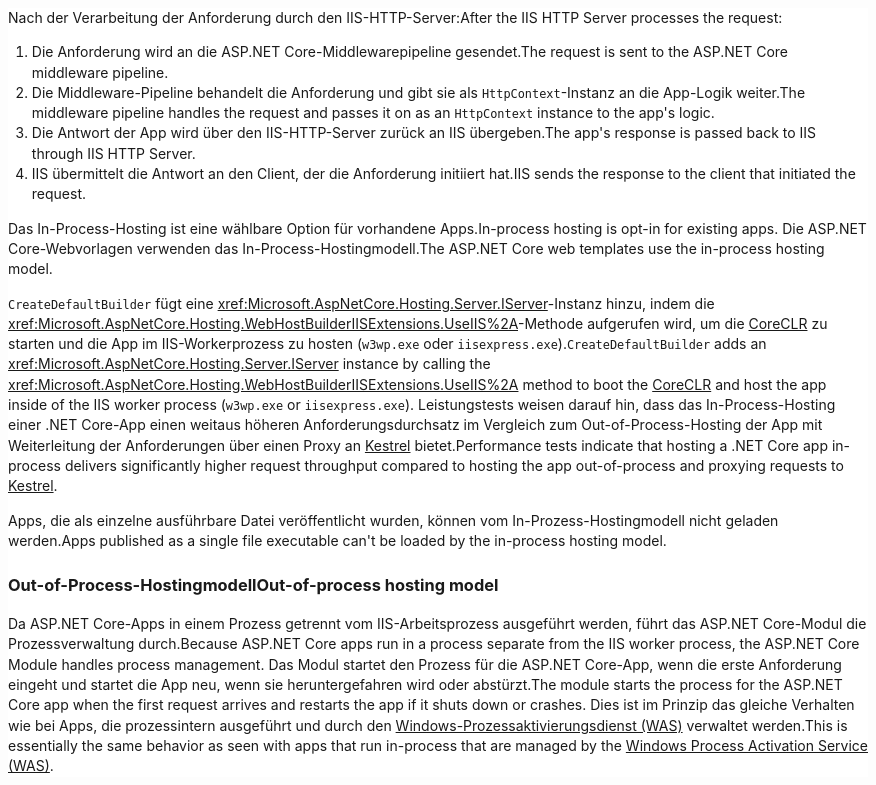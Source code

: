 <span data-ttu-id="4c7e4-165">Nach der Verarbeitung der Anforderung durch den IIS-HTTP-Server:</span><span class="sxs-lookup"><span data-stu-id="4c7e4-165">After the IIS HTTP Server processes the request:</span></span>

1. <span data-ttu-id="4c7e4-166">Die Anforderung wird an die ASP.NET Core-Middlewarepipeline gesendet.</span><span class="sxs-lookup"><span data-stu-id="4c7e4-166">The request is sent to the ASP.NET Core middleware pipeline.</span></span>
1. <span data-ttu-id="4c7e4-167">Die Middleware-Pipeline behandelt die Anforderung und gibt sie als `HttpContext`-Instanz an die App-Logik weiter.</span><span class="sxs-lookup"><span data-stu-id="4c7e4-167">The middleware pipeline handles the request and passes it on as an `HttpContext` instance to the app's logic.</span></span>
1. <span data-ttu-id="4c7e4-168">Die Antwort der App wird über den IIS-HTTP-Server zurück an IIS übergeben.</span><span class="sxs-lookup"><span data-stu-id="4c7e4-168">The app's response is passed back to IIS through IIS HTTP Server.</span></span>
1. <span data-ttu-id="4c7e4-169">IIS übermittelt die Antwort an den Client, der die Anforderung initiiert hat.</span><span class="sxs-lookup"><span data-stu-id="4c7e4-169">IIS sends the response to the client that initiated the request.</span></span>

<span data-ttu-id="4c7e4-170">Das In-Process-Hosting ist eine wählbare Option für vorhandene Apps.</span><span class="sxs-lookup"><span data-stu-id="4c7e4-170">In-process hosting is opt-in for existing apps.</span></span> <span data-ttu-id="4c7e4-171">Die ASP.NET Core-Webvorlagen verwenden das In-Process-Hostingmodell.</span><span class="sxs-lookup"><span data-stu-id="4c7e4-171">The ASP.NET Core web templates use the in-process hosting model.</span></span>

<span data-ttu-id="4c7e4-172">`CreateDefaultBuilder` fügt eine <xref:Microsoft.AspNetCore.Hosting.Server.IServer>-Instanz hinzu, indem die <xref:Microsoft.AspNetCore.Hosting.WebHostBuilderIISExtensions.UseIIS%2A>-Methode aufgerufen wird, um die [CoreCLR](/dotnet/standard/glossary#coreclr) zu starten und die App im IIS-Workerprozess zu hosten (`w3wp.exe` oder `iisexpress.exe`).</span><span class="sxs-lookup"><span data-stu-id="4c7e4-172">`CreateDefaultBuilder` adds an <xref:Microsoft.AspNetCore.Hosting.Server.IServer> instance by calling the <xref:Microsoft.AspNetCore.Hosting.WebHostBuilderIISExtensions.UseIIS%2A> method to boot the [CoreCLR](/dotnet/standard/glossary#coreclr) and host the app inside of the IIS worker process (`w3wp.exe` or `iisexpress.exe`).</span></span> <span data-ttu-id="4c7e4-173">Leistungstests weisen darauf hin, dass das In-Process-Hosting einer .NET Core-App einen weitaus höheren Anforderungsdurchsatz im Vergleich zum Out-of-Process-Hosting der App mit Weiterleitung der Anforderungen über einen Proxy an [Kestrel](xref:fundamentals/servers/kestrel) bietet.</span><span class="sxs-lookup"><span data-stu-id="4c7e4-173">Performance tests indicate that hosting a .NET Core app in-process delivers significantly higher request throughput compared to hosting the app out-of-process and proxying requests to [Kestrel](xref:fundamentals/servers/kestrel).</span></span>

<span data-ttu-id="4c7e4-174">Apps, die als einzelne ausführbare Datei veröffentlicht wurden, können vom In-Prozess-Hostingmodell nicht geladen werden.</span><span class="sxs-lookup"><span data-stu-id="4c7e4-174">Apps published as a single file executable can't be loaded by the in-process hosting model.</span></span>

### <a name="out-of-process-hosting-model"></a><span data-ttu-id="4c7e4-175">Out-of-Process-Hostingmodell</span><span class="sxs-lookup"><span data-stu-id="4c7e4-175">Out-of-process hosting model</span></span>

<span data-ttu-id="4c7e4-176">Da ASP.NET Core-Apps in einem Prozess getrennt vom IIS-Arbeitsprozess ausgeführt werden, führt das ASP.NET Core-Modul die Prozessverwaltung durch.</span><span class="sxs-lookup"><span data-stu-id="4c7e4-176">Because ASP.NET Core apps run in a process separate from the IIS worker process, the ASP.NET Core Module handles process management.</span></span> <span data-ttu-id="4c7e4-177">Das Modul startet den Prozess für die ASP.NET Core-App, wenn die erste Anforderung eingeht und startet die App neu, wenn sie heruntergefahren wird oder abstürzt.</span><span class="sxs-lookup"><span data-stu-id="4c7e4-177">The module starts the process for the ASP.NET Core app when the first request arrives and restarts the app if it shuts down or crashes.</span></span> <span data-ttu-id="4c7e4-178">Dies ist im Prinzip das gleiche Verhalten wie bei Apps, die prozessintern ausgeführt und durch den [Windows-Prozessaktivierungsdienst (WAS)](/iis/manage/provisioning-and-managing-iis/features-of-the-windows-process-activation-service-was) verwaltet werden.</span><span class="sxs-lookup"><span data-stu-id="4c7e4-178">This is essentially the same behavior as seen with apps that run in-process that are managed by the [Windows Process Activation Service (WAS)](/iis/manage/provisioning-and-managing-iis/features-of-the-windows-process-activation-service-was).</span></span>
